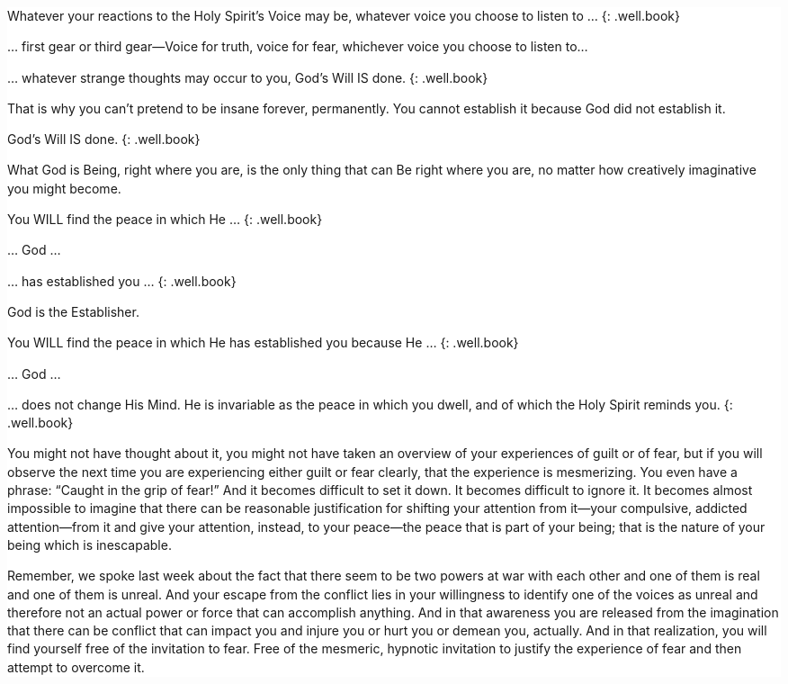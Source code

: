 Whatever your reactions to the Holy Spirit&rsquo;s Voice may be,
whatever voice you choose to listen to &hellip;
{: .well.book}

&hellip; first gear or third gear&mdash;Voice for truth, voice for fear,
whichever voice you choose to listen to&hellip;

&hellip; whatever strange thoughts may occur to you, God&rsquo;s Will IS
done.
{: .well.book}

That is why you can&rsquo;t pretend to be insane forever, permanently.
You cannot establish it because God did not establish it.

God&rsquo;s Will IS done.
{: .well.book}

What God is Being, right where you are, is the only thing that can Be
right where you are, no matter how creatively imaginative you might
become.

You WILL find the peace in which He &hellip;
{: .well.book}

&hellip; God &hellip;

&hellip; has established you &hellip;
{: .well.book}

God is the Establisher.

You WILL find the peace in which He has established you because He
&hellip;
{: .well.book}

&hellip; God &hellip;

&hellip; does not change His Mind. He is invariable as the peace in
which you dwell, and of which the Holy Spirit reminds you.
{: .well.book}

You might not have thought about it, you might not have taken an
overview of your experiences of guilt or of fear, but if you will
observe the next time you are experiencing either guilt or fear clearly,
that the experience is mesmerizing. You even have a phrase:
&ldquo;Caught in the grip of fear!&rdquo; And it becomes difficult to
set it down. It becomes difficult to ignore it. It becomes almost
impossible to imagine that there can be reasonable justification for
shifting your attention from it&mdash;your compulsive, addicted
attention&mdash;from it and give your attention, instead, to your
peace&mdash;the peace that is part of your being; that is the nature of
your being which is inescapable.

Remember, we spoke last week about the fact that there seem to be two
powers at war with each other and one of them is real and one of them is
unreal. And your escape from the conflict lies in your willingness to
identify one of the voices as unreal and therefore not an actual power
or force that can accomplish anything. And in that awareness you are
released from the imagination that there can be conflict that can impact
you and injure you or hurt you or demean you, actually. And in that
realization, you will find yourself free of the invitation to fear. Free
of the mesmeric, hypnotic invitation to justify the experience of fear
and then attempt to overcome it.
